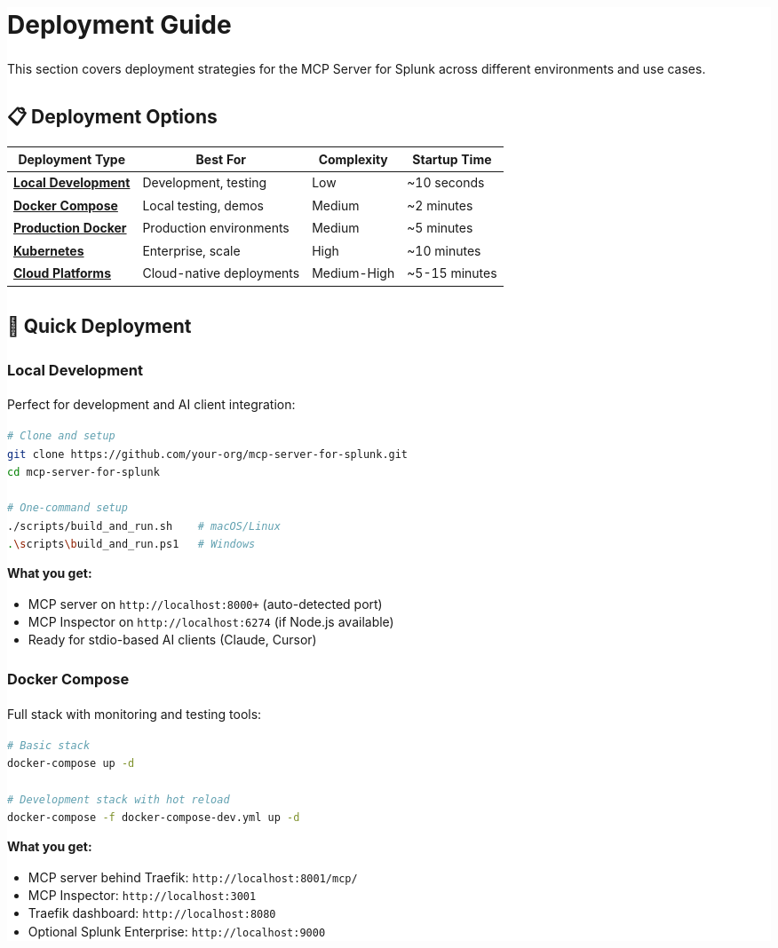 # Deployment Guide

This section covers deployment strategies for the MCP Server for Splunk across different environments and use cases.

## 📋 Deployment Options

| Deployment Type | Best For | Complexity | Startup Time |
|----------------|----------|------------|--------------|
| **[Local Development](#local-development)** | Development, testing | Low | ~10 seconds |
| **[Docker Compose](#docker-compose)** | Local testing, demos | Medium | ~2 minutes |
| **[Production Docker](production.md)** | Production environments | Medium | ~5 minutes |
| **[Kubernetes](kubernetes.md)** | Enterprise, scale | High | ~10 minutes |
| **[Cloud Platforms](cloud.md)** | Cloud-native deployments | Medium-High | ~5-15 minutes |

## 🚀 Quick Deployment

### Local Development

Perfect for development and AI client integration:

```bash
# Clone and setup
git clone https://github.com/your-org/mcp-server-for-splunk.git
cd mcp-server-for-splunk

# One-command setup
./scripts/build_and_run.sh    # macOS/Linux
.\scripts\build_and_run.ps1   # Windows
```

**What you get:**
- MCP server on `http://localhost:8000+` (auto-detected port)
- MCP Inspector on `http://localhost:6274` (if Node.js available)
- Ready for stdio-based AI clients (Claude, Cursor)

### Docker Compose

Full stack with monitoring and testing tools:

```bash
# Basic stack
docker-compose up -d

# Development stack with hot reload
docker-compose -f docker-compose-dev.yml up -d
```

**What you get:**
- MCP server behind Traefik: `http://localhost:8001/mcp/`
- MCP Inspector: `http://localhost:3001`
- Traefik dashboard: `http://localhost:8080`
- Optional Splunk Enterprise: `http://localhost:9000`
